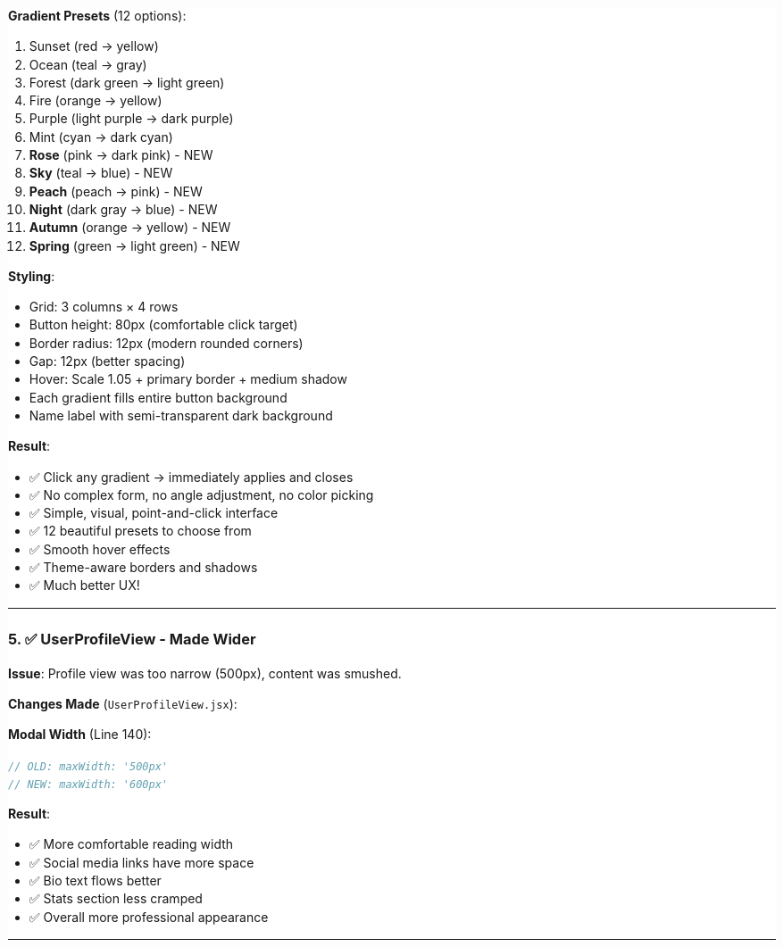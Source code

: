 **Gradient Presets** (12 options):
1. Sunset (red → yellow)
2. Ocean (teal → gray)
3. Forest (dark green → light green)
4. Fire (orange → yellow)
5. Purple (light purple → dark purple)
6. Mint (cyan → dark cyan)
7. **Rose** (pink → dark pink) - NEW
8. **Sky** (teal → blue) - NEW
9. **Peach** (peach → pink) - NEW
10. **Night** (dark gray → blue) - NEW
11. **Autumn** (orange → yellow) - NEW
12. **Spring** (green → light green) - NEW

**Styling**:
- Grid: 3 columns × 4 rows
- Button height: 80px (comfortable click target)
- Border radius: 12px (modern rounded corners)
- Gap: 12px (better spacing)
- Hover: Scale 1.05 + primary border + medium shadow
- Each gradient fills entire button background
- Name label with semi-transparent dark background

**Result**:
- ✅ Click any gradient → immediately applies and closes
- ✅ No complex form, no angle adjustment, no color picking
- ✅ Simple, visual, point-and-click interface
- ✅ 12 beautiful presets to choose from
- ✅ Smooth hover effects
- ✅ Theme-aware borders and shadows
- ✅ Much better UX!

---

### 5. ✅ UserProfileView - Made Wider

**Issue**: Profile view was too narrow (500px), content was smushed.

**Changes Made** (`UserProfileView.jsx`):

**Modal Width** (Line 140):
```javascript
// OLD: maxWidth: '500px'
// NEW: maxWidth: '600px'
```

**Result**:
- ✅ More comfortable reading width
- ✅ Social media links have more space
- ✅ Bio text flows better
- ✅ Stats section less cramped
- ✅ Overall more professional appearance

---
